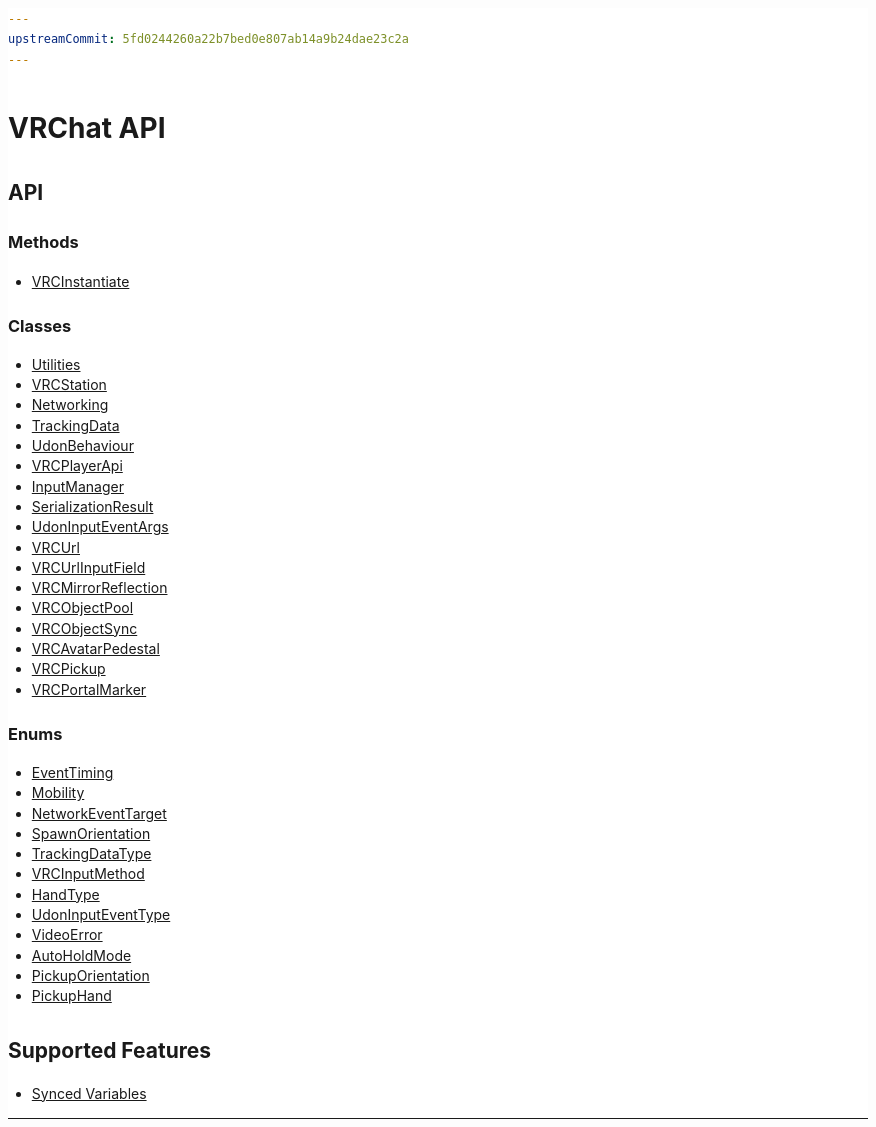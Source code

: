 ```yaml
---
upstreamCommit: 5fd0244260a22b7bed0e807ab14a9b24dae23c2a
---
```


# VRChat API

## API
### Methods
* [VRCInstantiate](#vrcinstantiate)

### Classes
* [Utilities](#utilities)
* [VRCStation](#vrcstation)
* [Networking](#networking)
* [TrackingData](#trackingdata)
* [UdonBehaviour](#udonbehaviour)
* [VRCPlayerApi](#vrcplayerapi)
* [InputManager](#inputmanager)
* [SerializationResult](#inputmanager)
* [UdonInputEventArgs](#udoninputeventargs)
* [VRCUrl](#vrcurl)
* [VRCUrlInputField](#vrcurlinputfield)
* [VRCMirrorReflection](#vrcmirrorreflection)
* [VRCObjectPool](#vrcobjectpool)
* [VRCObjectSync](#vrcobjectsync)
* [VRCAvatarPedestal](#vrcavatarpedestal)
* [VRCPickup](#vrcpickup)
* [VRCPortalMarker](#vrcportalmarker)

### Enums
* [EventTiming](#eventtiming)
* [Mobility](#mobility)
* [NetworkEventTarget](#networkeventtarget)
* [SpawnOrientation](#spawnorientation)
* [TrackingDataType](#trackingdatatype)
* [VRCInputMethod](#vrcinputmethod)
* [HandType](#handtype)
* [UdonInputEventType](#udoninputeventtype)
* [VideoError](#videoerror)
* [AutoHoldMode](#autoholdmode)
* [PickupOrientation](#pickuporientation)
* [PickupHand](#pickuphand)

## Supported Features
* [Synced Variables](#synced-variables)

---
